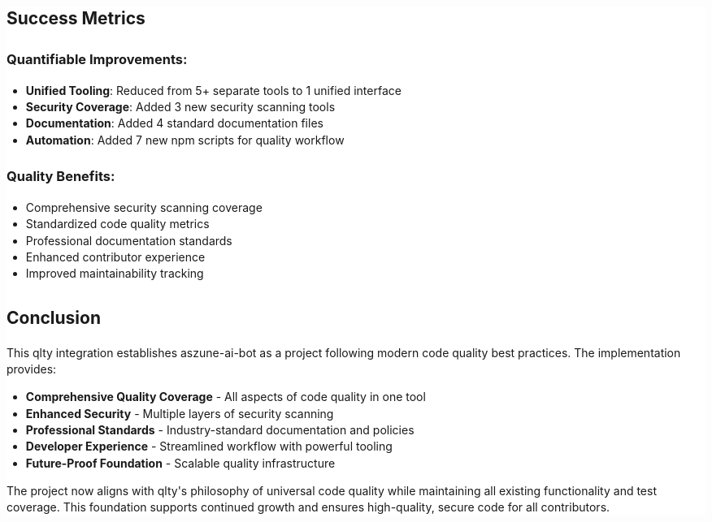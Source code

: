 ## Success Metrics

### Quantifiable Improvements:
- **Unified Tooling**: Reduced from 5+ separate tools to 1 unified interface
- **Security Coverage**: Added 3 new security scanning tools
- **Documentation**: Added 4 standard documentation files
- **Automation**: Added 7 new npm scripts for quality workflow

### Quality Benefits:
- Comprehensive security scanning coverage
- Standardized code quality metrics
- Professional documentation standards  
- Enhanced contributor experience
- Improved maintainability tracking

## Conclusion

This qlty integration establishes aszune-ai-bot as a project following modern code quality best practices. The implementation provides:

- **Comprehensive Quality Coverage** - All aspects of code quality in one tool
- **Enhanced Security** - Multiple layers of security scanning
- **Professional Standards** - Industry-standard documentation and policies
- **Developer Experience** - Streamlined workflow with powerful tooling
- **Future-Proof Foundation** - Scalable quality infrastructure

The project now aligns with qlty's philosophy of universal code quality while maintaining all existing functionality and test coverage. This foundation supports continued growth and ensures high-quality, secure code for all contributors.